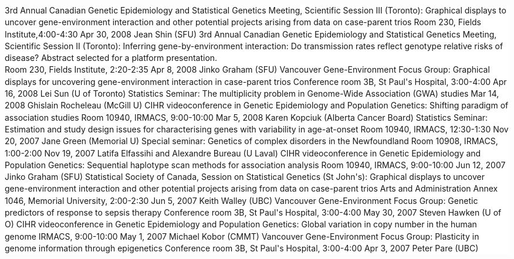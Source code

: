 <td width="330" valign="top">3rd Annual Canadian Genetic Epidemiology and Statistical Genetics Meeting, Scientific Session III (Toronto): Graphical displays to uncover gene-environment interaction and other potential projects arising from data on case-parent trios</td>
<td valign="top">Room 230, Fields Institute,4:00-4:30</td>
</tr><tr><td width="55" valign="top">Apr 30, 2008</td>
<td width="90" valign="top">Jean Shin (SFU)</td>
<td width="330" valign="top">3rd Annual Canadian Genetic Epidemiology and Statistical Genetics Meeting, Scientific Session II (Toronto): Inferring gene-by-environment interaction: Do transmission rates reflect genotype relative risks of disease? Abstract selected for a platform presentation.<br>
</td>
<td valign="top">Room 230, Fields Institute, 2:20-2:35</td>
</tr><tr><td width="55" valign="top">Apr 8, 2008</td>
<td width="90" valign="top">Jinko Graham (SFU)</td>
<td width="330" valign="top">Vancouver Gene-Environment Focus Group: Graphical displays for uncovering gene-environment interaction in case-parent trios</td>
<td valign="top">Conference room 3B, St Paul's Hospital, 3:00-4:00</td>
</tr><tr><td width="55" valign="top">Apr 16, 2008</td>
<td width="90" valign="top">Lei Sun (U of Toronto)</td>
<td width="330" valign="top">Statistics Seminar: The multiplicity problem in Genome-Wide Association (GWA) studies</td>
</tr><tr><td width="55" valign="top">Mar 14, 2008</td>
<td width="90" valign="top">Ghislain Rocheleau (McGill U)</td>
<td width="330" valign="top">CIHR videoconference in Genetic Epidemiology and Population Genetics: Shifting paradigm of association studies</td>
<td valign="top">Room 10940, IRMACS, 9:00-10:00</td>
</tr><tr><td width="55" valign="top">Mar 5, 2008</td>
<td width="90" valign="top">Karen Kopciuk (Alberta Cancer Board)</td>
<td width="330" valign="top">Statistics Seminar: Estimation and study design issues for characterising genes with variability in age-at-onset</td>
<td valign="top">Room 10940, IRMACS, 12:30-1:30</td>
</tr><tr><td width="55" valign="top">Nov 20, 2007</td>
<td width="90" valign="top">Jane Green (Memorial U)</td>
<td width="330" valign="top">Special seminar: Genetics of complex disorders in the Newfoundland</td>
<td valign="top">Room 10908, IRMACS, 1:00-2:00</td>
</tr><tr><td width="55" valign="top">Nov 19, 2007</td>
<td width="90" valign="top">Latifa Elfassihi and Alexandre Bureau (U Laval)</td>
<td width="330" valign="top">CIHR videoconference in Genetic Epidemiology and Population Genetics: Sequential haplotype scan methods for association analysis</td>
<td valign="top">Room 10940, IRMACS, 9:00-10:00</td>
</tr><tr><td width="55" valign="top">Jun 12, 2007</td>
<td width="90" valign="top">Jinko Graham (SFU)</td>
<td width="330" valign="top">Statistical Society of Canada, Session on Statistical Genetics (St John's): Graphical displays to uncover gene-environment interaction and other potential projects arising from data on case-parent trios</td>
<td valign="top">Arts and Administration Annex 1046, Memorial University, 2:00-2:30</td>
</tr><tr><td width="55" valign="top">Jun 5, 2007</td>
<td width="90" valign="top">Keith Walley (UBC)</td>
<td width="330" valign="top">Vancouver Gene-Environment Focus Group: Genetic predictors of response to sepsis therapy</td>
<td valign="top">Conference room 3B, St Paul's Hospital, 3:00-4:00</td>
</tr><tr><td width="55" valign="top">May 30, 2007</td>
<td width="90" valign="top">Steven Hawken (U of O)</td>
<td width="330" valign="top">CIHR videoconference in Genetic Epidemiology and Population Genetics: Global variation in copy number in the human genome</td>
<td valign="top">IRMACS, 9:00-10:00</td>
</tr><tr><td width="55" valign="top">May 1, 2007</td>
<td width="90" valign="top">Michael Kobor (CMMT)</td>
<td width="330" valign="top">Vancouver Gene-Environment Focus Group: Plasticity in genome information through epigenetics</td>
<td valign="top">Conference room 3B, St Paul's Hospital, 3:00-4:00</td>
</tr><tr><td width="55" valign="top">Apr 3, 2007</td>
<td width="90" valign="top">Peter Pare (UBC)</td>
